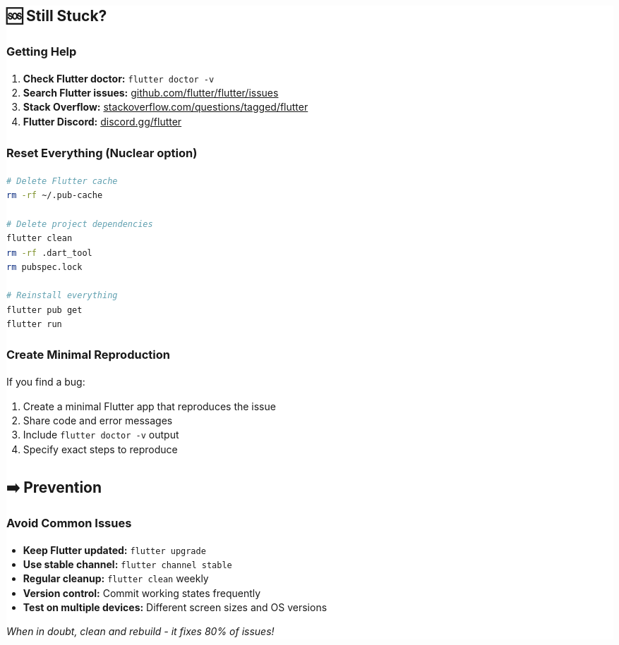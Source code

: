 ## 🆘 Still Stuck?

### **Getting Help**

1. **Check Flutter doctor:** `flutter doctor -v`
2. **Search Flutter issues:** [github.com/flutter/flutter/issues](https://github.com/flutter/flutter/issues)
3. **Stack Overflow:** [stackoverflow.com/questions/tagged/flutter](https://stackoverflow.com/questions/tagged/flutter)
4. **Flutter Discord:** [discord.gg/flutter](https://discord.gg/flutter)

### **Reset Everything** (Nuclear option)
```bash
# Delete Flutter cache
rm -rf ~/.pub-cache

# Delete project dependencies
flutter clean
rm -rf .dart_tool
rm pubspec.lock

# Reinstall everything
flutter pub get
flutter run
```

### **Create Minimal Reproduction**
If you find a bug:
1. Create a minimal Flutter app that reproduces the issue
2. Share code and error messages
3. Include `flutter doctor -v` output
4. Specify exact steps to reproduce

## ➡️ Prevention

### **Avoid Common Issues**
- **Keep Flutter updated:** `flutter upgrade`
- **Use stable channel:** `flutter channel stable`
- **Regular cleanup:** `flutter clean` weekly
- **Version control:** Commit working states frequently
- **Test on multiple devices:** Different screen sizes and OS versions

*When in doubt, clean and rebuild - it fixes 80% of issues!*
